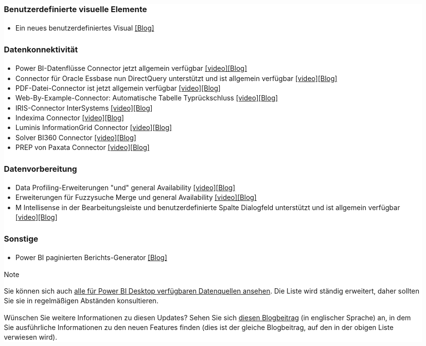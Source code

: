 ### <a name="custom-visuals"></a>Benutzerdefinierte visuelle Elemente
* Ein neues benutzerdefiniertes Visual [[Blog]](https://powerbi.microsoft.com/blog/power-bi-desktop-april-2019-feature-summary/#rainbowGauge) 


### <a name="data-connectivity"></a>Datenkonnektivität
* Power BI-Datenflüsse Connector jetzt allgemein verfügbar [[video]](https://youtu.be/vih35kSrEHU?t=983)[[Blog]  ](https://powerbi.microsoft.com/blog/power-bi-desktop-april-2019-feature-summary/#dataflows) 
* Connector für Oracle Essbase nun DirectQuery unterstützt und ist allgemein verfügbar [[video]](https://youtu.be/vih35kSrEHU?t=1011)[[Blog]   ](https://powerbi.microsoft.com/blog/power-bi-desktop-april-2019-feature-summary/#oracleEssbase) 
* PDF-Datei-Connector ist jetzt allgemein verfügbar [[video]](https://youtu.be/vih35kSrEHU?t=1042)[[Blog]  ](https://powerbi.microsoft.com/blog/power-bi-desktop-april-2019-feature-summary/#pdf) 
* Web-By-Example-Connector: Automatische Tabelle Typrückschluss [[video]](https://youtu.be/vih35kSrEHU?t=1089)[[Blog]  ](https://powerbi.microsoft.com/blog/power-bi-desktop-april-2019-feature-summary/#webByExample) 
* IRIS-Connector InterSystems [[video]](https://youtu.be/vih35kSrEHU?t=1186)[[Blog]  ](https://powerbi.microsoft.com/blog/power-bi-desktop-april-2019-feature-summary/#intersystemsIRIS) 
* Indexima Connector [[video]](https://youtu.be/vih35kSrEHU?t=1215)[[Blog]  ](https://powerbi.microsoft.com/blog/power-bi-desktop-april-2019-feature-summary/#indexima) 
* Luminis InformationGrid Connector [[video]](https://youtu.be/vih35kSrEHU?t=1236)[[Blog]  ](https://powerbi.microsoft.com/blog/power-bi-desktop-april-2019-feature-summary/#luminisInformationGrid) 
* Solver BI360 Connector [[video]](https://youtu.be/vih35kSrEHU?t=1255)[[Blog]  ](https://powerbi.microsoft.com/blog/power-bi-desktop-april-2019-feature-summary/#solverBI360) 
* PREP von Paxata Connector [[video]](https://youtu.be/vih35kSrEHU?t=1268)[[Blog]  ](https://powerbi.microsoft.com/blog/power-bi-desktop-april-2019-feature-summary/#paxata) 

### <a name="data-preparation"></a>Datenvorbereitung
* Data Profiling-Erweiterungen "und" general Availability [[video]](https://youtu.be/vih35kSrEHU?t=1299)[[Blog]  ](https://powerbi.microsoft.com/blog/power-bi-desktop-april-2019-feature-summary/#profiling) 
* Erweiterungen für Fuzzysuche Merge und general Availability [[video]](https://youtu.be/vih35kSrEHU?t=1447)[[Blog]   ](https://powerbi.microsoft.com/blog/power-bi-desktop-april-2019-feature-summary/#fuzzyMerge) 
* M Intellisense in der Bearbeitungsleiste und benutzerdefinierte Spalte Dialogfeld unterstützt und ist allgemein verfügbar [[video]](https://youtu.be/vih35kSrEHU?t=1491)[[Blog]  ](https://powerbi.microsoft.com/blog/power-bi-desktop-april-2019-feature-summary/#intellisense) 

### <a name="other"></a>Sonstige
* Power BI paginierten Berichts-Generator [[Blog]](https://powerbi.microsoft.com/blog/power-bi-desktop-april-2019-feature-summary/#paginatedReports) 



> [!NOTE]
> Sie können sich auch [alle für Power BI Desktop verfügbaren Datenquellen ansehen](desktop-data-sources.md). Die Liste wird ständig erweitert, daher sollten Sie sie in regelmäßigen Abständen konsultieren.

Wünschen Sie weitere Informationen zu diesen Updates? Sehen Sie sich [diesen Blogbeitrag](https://powerbi.microsoft.com/blog/power-bi-desktop-april-2019-feature-summary/) (in englischer Sprache) an, in dem Sie ausführliche Informationen zu den neuen Features finden (dies ist der gleiche Blogbeitrag, auf den in der obigen Liste verwiesen wird).
